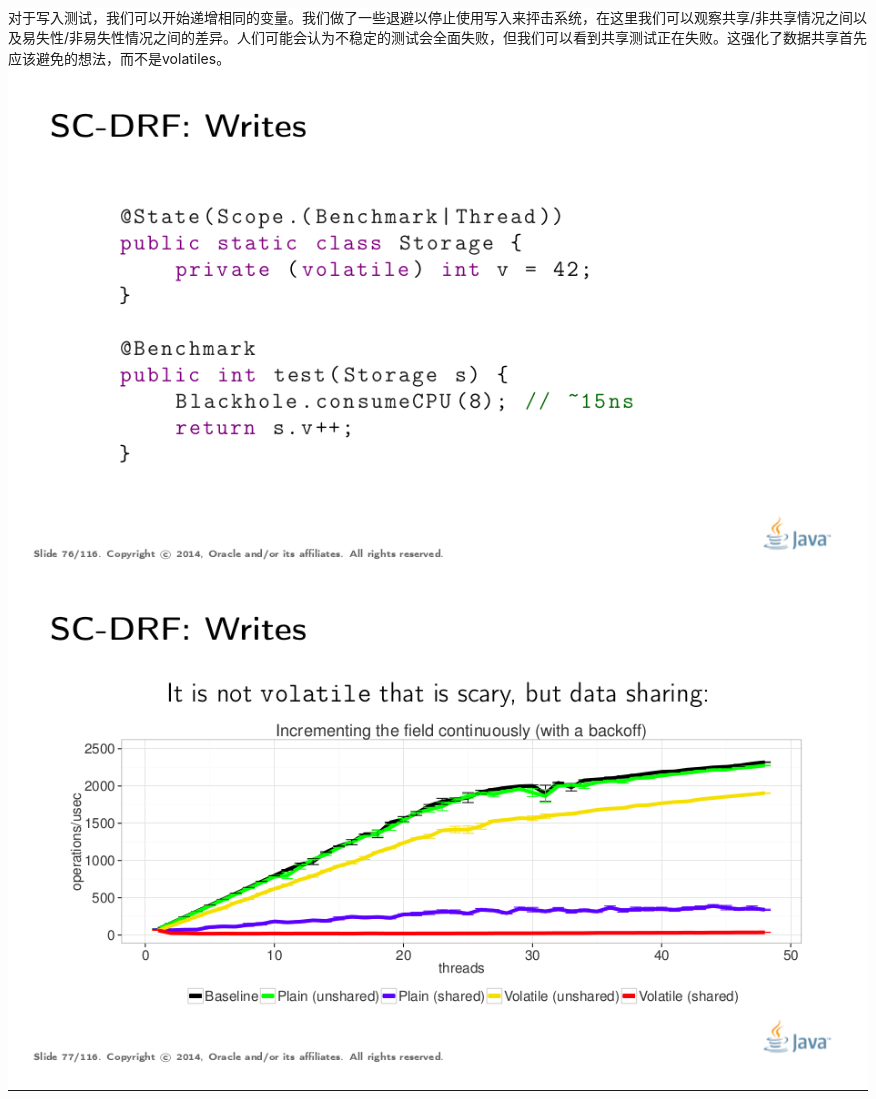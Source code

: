 
对于写入测试，我们可以开始递增相同的变量。我们做了一些退避以停止使用写入来抨击系统，在这里我们可以观察共享/非共享情况之间以及易失性/非易失性情况之间的差异。人们可能会认为不稳定的测试会全面失败，但我们可以看到共享测试正在失败。这强化了数据共享首先应该避免的想法，而不是volatiles。

![41acbc75b0d39e8f08c118a7.png](/assets/img/41acbc75b0d39e8f08c118a7.png)

![33e009f9bfd3ebb26de07748.png](/assets/img/33e009f9bfd3ebb26de07748.png)

---